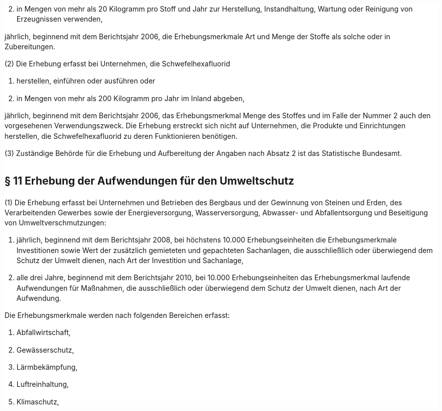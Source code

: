 2.  in Mengen von mehr als 20 Kilogramm pro Stoff und Jahr zur
    Herstellung, Instandhaltung, Wartung oder Reinigung von Erzeugnissen
    verwenden,



jährlich, beginnend mit dem Berichtsjahr 2006, die Erhebungsmerkmale
Art und Menge der Stoffe als solche oder in Zubereitungen.

(2) Die Erhebung erfasst bei Unternehmen, die Schwefelhexafluorid

1.  herstellen, einführen oder ausführen oder


2.  in Mengen von mehr als 200 Kilogramm pro Jahr im Inland abgeben,



jährlich, beginnend mit dem Berichtsjahr 2006, das Erhebungsmerkmal
Menge des Stoffes und im Falle der Nummer 2 auch den vorgesehenen
Verwendungszweck. Die Erhebung erstreckt sich nicht auf Unternehmen,
die Produkte und Einrichtungen herstellen, die Schwefelhexafluorid zu
deren Funktionieren benötigen.

(3) Zuständige Behörde für die Erhebung und Aufbereitung der Angaben
nach Absatz 2 ist das Statistische Bundesamt.

## § 11 Erhebung der Aufwendungen für den Umweltschutz

(1) Die Erhebung erfasst bei Unternehmen und Betrieben des Bergbaus
und der Gewinnung von Steinen und Erden, des Verarbeitenden Gewerbes
sowie der Energieversorgung, Wasserversorgung, Abwasser- und
Abfallentsorgung und Beseitigung von Umweltverschmutzungen:

1.  jährlich, beginnend mit dem Berichtsjahr 2008, bei höchstens 10.000
    Erhebungseinheiten die Erhebungsmerkmale Investitionen sowie Wert der
    zusätzlich gemieteten und gepachteten Sachanlagen, die ausschließlich
    oder überwiegend dem Schutz der Umwelt dienen, nach Art der
    Investition und Sachanlage,


2.  alle drei Jahre, beginnend mit dem Berichtsjahr 2010, bei 10.000
    Erhebungseinheiten das Erhebungsmerkmal laufende Aufwendungen für
    Maßnahmen, die ausschließlich oder überwiegend dem Schutz der Umwelt
    dienen, nach Art der Aufwendung.



Die Erhebungsmerkmale werden nach folgenden Bereichen erfasst:

1.  Abfallwirtschaft,


2.  Gewässerschutz,


3.  Lärmbekämpfung,


4.  Luftreinhaltung,


5.  Klimaschutz,
